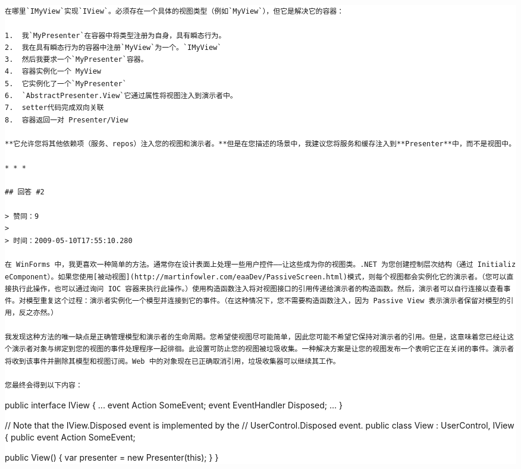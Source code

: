 ```
在哪里`IMyView`实现`IView`。必须存在一个具体的视图类型（例如`MyView`），但它是解决它的容器：

1.  我`MyPresenter`在容器中将类型注册为自身，具有瞬态行为。
2.  我在具有瞬态行为的容器中注册`MyView`为一个。`IMyView`
3.  然后我要求一个`MyPresenter`容器。
4.  容器实例化一个 MyView
5.  它实例化了一个`MyPresenter`
6.  `AbstractPresenter.View`它通过属性将视图注入到演示者中。
7.  setter代码完成双向关联
8.  容器返回一对 Presenter/View

**它允许您将其他依赖项（服务、repos）注入您的视图和演示者。**但是在您描述的场景中，我建议您将服务和缓存注入到**Presenter**中，而不是视图中。

* * *

## 回答 #2

> 赞同：9
> 
> 时间：2009-05-10T17:55:10.280

在 WinForms 中，我更喜欢一种简单的方法。通常你在设计表面上处理一些用户控件——让这些成为你的视图类。.NET 为您创建控制层次结构（通过 InitializeComponent）。如果您使用[被动视图](http://martinfowler.com/eaaDev/PassiveScreen.html)模式，则每个视图都会实例化它的演示者。（您可以直接执行此操作，也可以通过询问 IOC 容器来执行此操作。）使用构造函数注入将对视图接口的引用传递给演示者的构造函数。然后，演示者可以自行连接以查看事件。对模型重复这个过程：演示者实例化一个模型并连接到它的事件。（在这种情况下，您不需要构造函数注入，因为 Passive View 表示演示者保留对模型的引用，反之亦然。）

我发现这种方法的唯一缺点是正确管理模型和演示者的生命周期。您希望使视图尽可能简单，因此您可能不希望它保持对演示者的引用。但是，这意味着您已经让这个演示者对象与绑定到您的视图的事件处理程序一起徘徊。此设置可防止您的视图被垃圾收集。一种解决方案是让您的视图发布一个表明它正在关闭的事件。演示者将收到该事件并删除其模型和视图订阅。Web 中的对象现在已正确取消引用，垃圾收集器可以继续其工作。

您最终会得到以下内容：

```
public interface IView
{
   ...
   event Action SomeEvent;
   event EventHandler Disposed;
   ...
}

// Note that the IView.Disposed event is implemented by the 
// UserControl.Disposed event. 
public class View : UserControl, IView
{
   public event Action SomeEvent;

   public View()
   {
      var presenter = new Presenter(this);
   }
}
